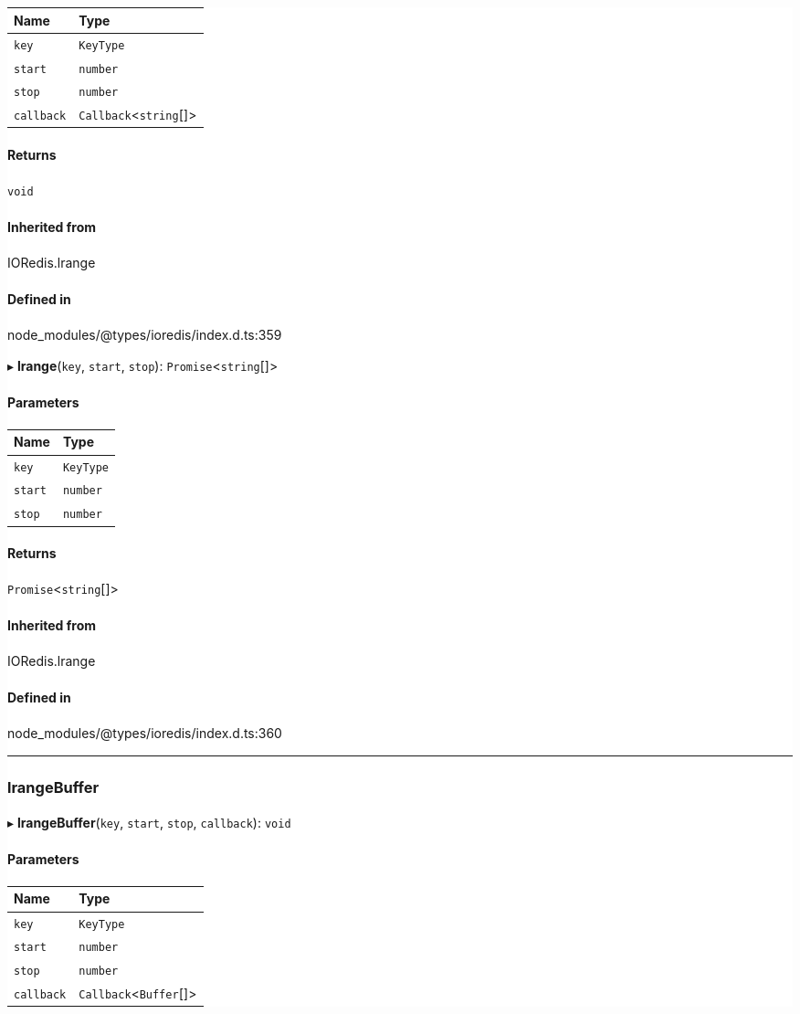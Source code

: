 | Name | Type |
| :------ | :------ |
| `key` | `KeyType` |
| `start` | `number` |
| `stop` | `number` |
| `callback` | `Callback`<`string`[]\> |

#### Returns

`void`

#### Inherited from

IORedis.lrange

#### Defined in

node_modules/@types/ioredis/index.d.ts:359

▸ **lrange**(`key`, `start`, `stop`): `Promise`<`string`[]\>

#### Parameters

| Name | Type |
| :------ | :------ |
| `key` | `KeyType` |
| `start` | `number` |
| `stop` | `number` |

#### Returns

`Promise`<`string`[]\>

#### Inherited from

IORedis.lrange

#### Defined in

node_modules/@types/ioredis/index.d.ts:360

___

### lrangeBuffer

▸ **lrangeBuffer**(`key`, `start`, `stop`, `callback`): `void`

#### Parameters

| Name | Type |
| :------ | :------ |
| `key` | `KeyType` |
| `start` | `number` |
| `stop` | `number` |
| `callback` | `Callback`<`Buffer`[]\> |
